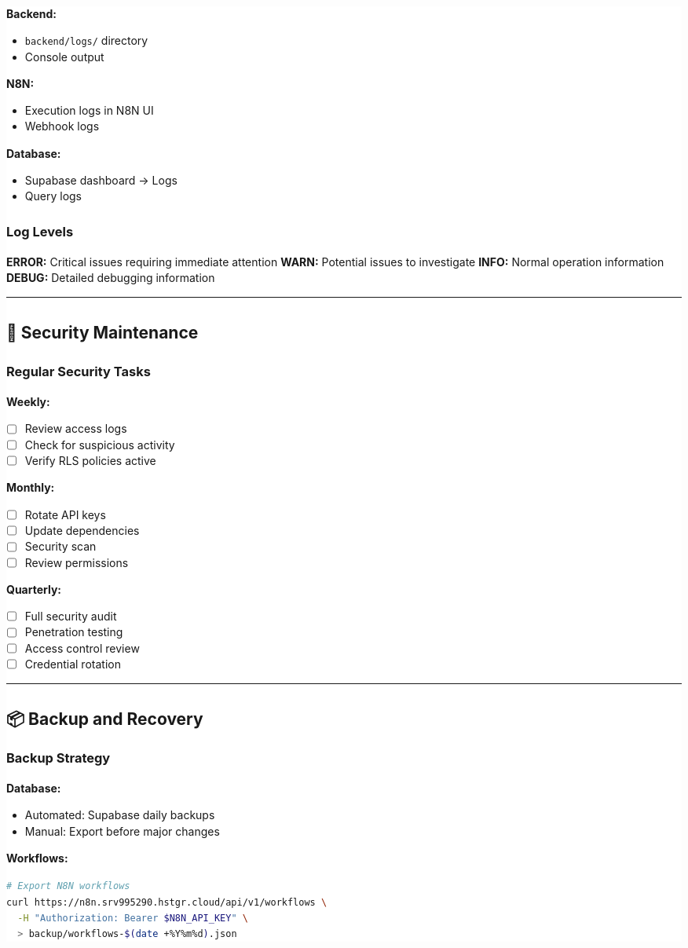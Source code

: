 **Backend:**
- `backend/logs/` directory
- Console output

**N8N:**
- Execution logs in N8N UI
- Webhook logs

**Database:**
- Supabase dashboard → Logs
- Query logs

### Log Levels

**ERROR:** Critical issues requiring immediate attention
**WARN:** Potential issues to investigate
**INFO:** Normal operation information
**DEBUG:** Detailed debugging information

---

## 🔐 Security Maintenance

### Regular Security Tasks

**Weekly:**
- [ ] Review access logs
- [ ] Check for suspicious activity
- [ ] Verify RLS policies active

**Monthly:**
- [ ] Rotate API keys
- [ ] Update dependencies
- [ ] Security scan
- [ ] Review permissions

**Quarterly:**
- [ ] Full security audit
- [ ] Penetration testing
- [ ] Access control review
- [ ] Credential rotation

---

## 📦 Backup and Recovery

### Backup Strategy

**Database:**
- Automated: Supabase daily backups
- Manual: Export before major changes

**Workflows:**
```bash
# Export N8N workflows
curl https://n8n.srv995290.hstgr.cloud/api/v1/workflows \
  -H "Authorization: Bearer $N8N_API_KEY" \
  > backup/workflows-$(date +%Y%m%d).json
```
